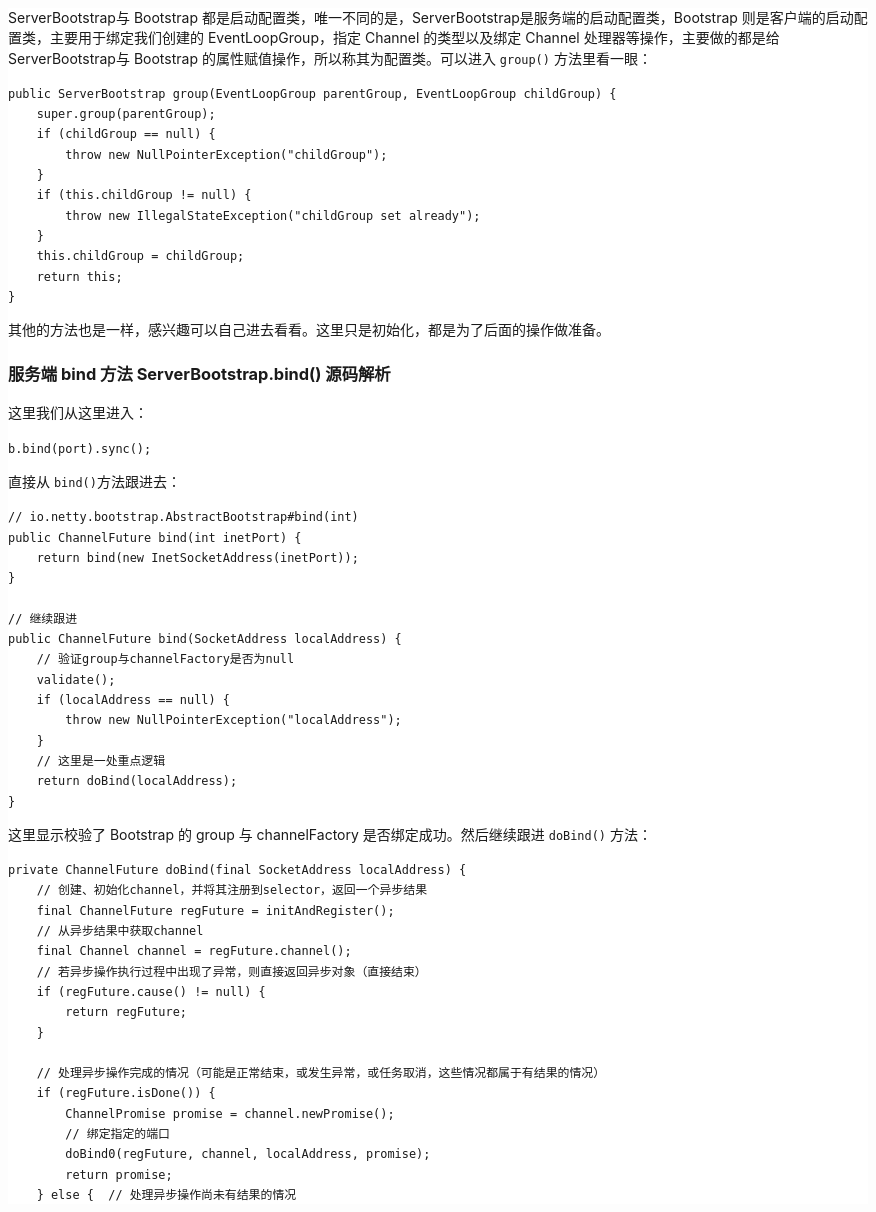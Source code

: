 ServerBootstrap与 Bootstrap 都是启动配置类，唯一不同的是，ServerBootstrap是服务端的启动配置类，Bootstrap  则是客户端的启动配置类，主要用于绑定我们创建的 EventLoopGroup，指定 Channel 的类型以及绑定 Channel 处理器等操作，主要做的都是给 ServerBootstrap与 Bootstrap  的属性赋值操作，所以称其为配置类。可以进入 `group()` 方法里看一眼：

```
public ServerBootstrap group(EventLoopGroup parentGroup, EventLoopGroup childGroup) {
    super.group(parentGroup);
    if (childGroup == null) {
        throw new NullPointerException("childGroup");
    }
    if (this.childGroup != null) {
        throw new IllegalStateException("childGroup set already");
    }
    this.childGroup = childGroup;
    return this;
}
```

其他的方法也是一样，感兴趣可以自己进去看看。这里只是初始化，都是为了后面的操作做准备。

### 服务端 bind 方法 ServerBootstrap.bind() 源码解析

这里我们从这里进入：

```
b.bind(port).sync();
```

直接从 `bind()`方法跟进去：

```
// io.netty.bootstrap.AbstractBootstrap#bind(int)
public ChannelFuture bind(int inetPort) {
    return bind(new InetSocketAddress(inetPort));
}

// 继续跟进
public ChannelFuture bind(SocketAddress localAddress) {
    // 验证group与channelFactory是否为null
    validate(); 
    if (localAddress == null) {
        throw new NullPointerException("localAddress");
    }
    // 这里是一处重点逻辑
    return doBind(localAddress);
}
```

这里显示校验了 Bootstrap 的 group 与 channelFactory 是否绑定成功。然后继续跟进 `doBind()` 方法：

```
private ChannelFuture doBind(final SocketAddress localAddress) {
    // 创建、初始化channel，并将其注册到selector，返回一个异步结果
    final ChannelFuture regFuture = initAndRegister();
    // 从异步结果中获取channel
    final Channel channel = regFuture.channel();
    // 若异步操作执行过程中出现了异常，则直接返回异步对象（直接结束）
    if (regFuture.cause() != null) {
        return regFuture;
    }

    // 处理异步操作完成的情况（可能是正常结束，或发生异常，或任务取消，这些情况都属于有结果的情况）
    if (regFuture.isDone()) {
        ChannelPromise promise = channel.newPromise();
        // 绑定指定的端口
        doBind0(regFuture, channel, localAddress, promise);
        return promise;
    } else {  // 处理异步操作尚未有结果的情况
```